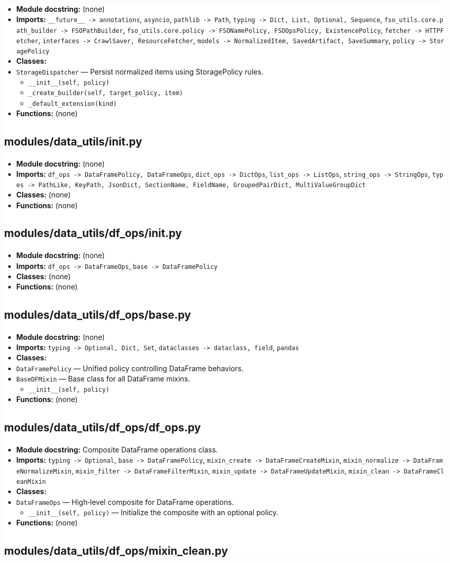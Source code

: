 - **Module docstring:** (none)
- **Imports:** `__future__ -> annotations`, `asyncio`, `pathlib -> Path`, `typing -> Dict, List, Optional, Sequence`, `fso_utils.core.path_builder -> FSOPathBuilder`, `fso_utils.core.policy -> FSONamePolicy, FSOOpsPolicy, ExistencePolicy`, `fetcher -> HTTPFetcher`, `interfaces -> CrawlSaver, ResourceFetcher`, `models -> NormalizedItem, SavedArtifact, SaveSummary`, `policy -> StoragePolicy`
- **Classes:**
- `StorageDispatcher` — Persist normalized items using StoragePolicy rules.
    - `__init__(self, policy)`
    - `_create_builder(self, target_policy, item)`
    - `_default_extension(kind)`
- **Functions:** (none)

## modules/data_utils/__init__.py

- **Module docstring:** (none)
- **Imports:** `df_ops -> DataFramePolicy, DataFrameOps`, `dict_ops -> DictOps`, `list_ops -> ListOps`, `string_ops -> StringOps`, `types -> PathLike, KeyPath, JsonDict, SectionName, FieldName, GroupedPairDict, MultiValueGroupDict`
- **Classes:** (none)
- **Functions:** (none)

## modules/data_utils/df_ops/__init__.py

- **Module docstring:** (none)
- **Imports:** `df_ops -> DataFrameOps`, `base -> DataFramePolicy`
- **Classes:** (none)
- **Functions:** (none)

## modules/data_utils/df_ops/base.py

- **Module docstring:** (none)
- **Imports:** `typing -> Optional, Dict, Set`, `dataclasses -> dataclass, field`, `pandas`
- **Classes:**
- `DataFramePolicy` — Unified policy controlling DataFrame behaviors.
- `BaseDFMixin` — Base class for all DataFrame mixins.
    - `__init__(self, policy)`
- **Functions:** (none)

## modules/data_utils/df_ops/df_ops.py

- **Module docstring:** Composite DataFrame operations class.
- **Imports:** `typing -> Optional`, `base -> DataFramePolicy`, `mixin_create -> DataFrameCreateMixin`, `mixin_normalize -> DataFrameNormalizeMixin`, `mixin_filter -> DataFrameFilterMixin`, `mixin_update -> DataFrameUpdateMixin`, `mixin_clean -> DataFrameCleanMixin`
- **Classes:**
- `DataFrameOps` — High‑level composite for DataFrame operations.
    - `__init__(self, policy)` — Initialize the composite with an optional policy.
- **Functions:** (none)

## modules/data_utils/df_ops/mixin_clean.py
